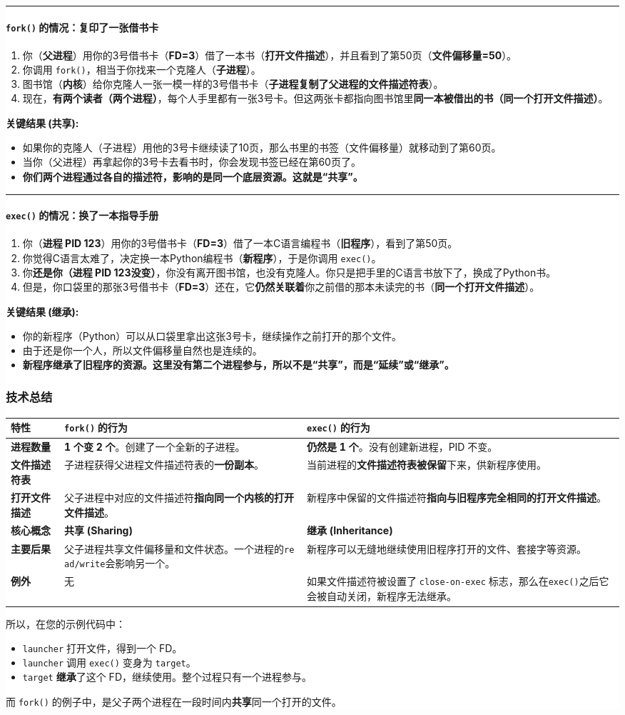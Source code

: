 -----

#### `fork()` 的情况：**复印了一张借书卡**

1.  你（**父进程**）用你的3号借书卡（**FD=3**）借了一本书（**打开文件描述**），并且看到了第50页（**文件偏移量=50**）。
2.  你调用 `fork()`，相当于你找来一个克隆人（**子进程**）。
3.  图书馆（**内核**）给你克隆人一张一模一样的3号借书卡（**子进程复制了父进程的文件描述符表**）。
4.  现在，**有两个读者（两个进程）**，每个人手里都有一张3号卡。但这两张卡都指向图书馆里**同一本被借出的书（同一个打开文件描述）**。

**关键结果 (共享):**

  * 如果你的克隆人（子进程）用他的3号卡继续读了10页，那么书里的书签（文件偏移量）就移动到了第60页。
  * 当你（父进程）再拿起你的3号卡去看书时，你会发现书签已经在第60页了。
  * **你们两个进程通过各自的描述符，影响的是同一个底层资源。这就是“共享”。**

-----

#### `exec()` 的情况：**换了一本指导手册**

1.  你（**进程 PID 123**）用你的3号借书卡（**FD=3**）借了一本C语言编程书（**旧程序**），看到了第50页。
2.  你觉得C语言太难了，决定换一本Python编程书（**新程序**），于是你调用 `exec()`。
3.  你**还是你（进程 PID 123没变）**，你没有离开图书馆，也没有克隆人。你只是把手里的C语言书放下了，换成了Python书。
4.  但是，你口袋里的那张3号借书卡（**FD=3**）还在，它**仍然关联着**你之前借的那本未读完的书（**同一个打开文件描述**）。

**关键结果 (继承):**

  * 你的新程序（Python）可以从口袋里拿出这张3号卡，继续操作之前打开的那个文件。
  * 由于还是你一个人，所以文件偏移量自然也是连续的。
  * **新程序继承了旧程序的资源。这里没有第二个进程参与，所以不是“共享”，而是“延续”或“继承”。**

### 技术总结

| 特性 | `fork()` 的行为 | `exec()` 的行为 |
| :--- | :--- | :--- |
| **进程数量** | **1 个变 2 个**。创建了一个全新的子进程。 | **仍然是 1 个**。没有创建新进程，PID 不变。 |
| **文件描述符表** | 子进程获得父进程文件描述符表的**一份副本**。 | 当前进程的**文件描述符表被保留**下来，供新程序使用。 |
| **打开文件描述** | 父子进程中对应的文件描述符**指向同一个内核的打开文件描述**。 | 新程序中保留的文件描述符**指向与旧程序完全相同的打开文件描述**。 |
| **核心概念** | **共享 (Sharing)** | **继承 (Inheritance)** |
| **主要后果** | 父子进程共享文件偏移量和文件状态。一个进程的`read/write`会影响另一个。 | 新程序可以无缝地继续使用旧程序打开的文件、套接字等资源。 |
| **例外** | 无 | 如果文件描述符被设置了 `close-on-exec` 标志，那么在`exec()`之后它会被自动关闭，新程序无法继承。 |

所以，在您的示例代码中：

  * `launcher` 打开文件，得到一个 FD。
  * `launcher` 调用 `exec()` 变身为 `target`。
  * `target` **继承**了这个 FD，继续使用。整个过程只有一个进程参与。

而 `fork()` 的例子中，是父子两个进程在一段时间内**共享**同一个打开的文件。